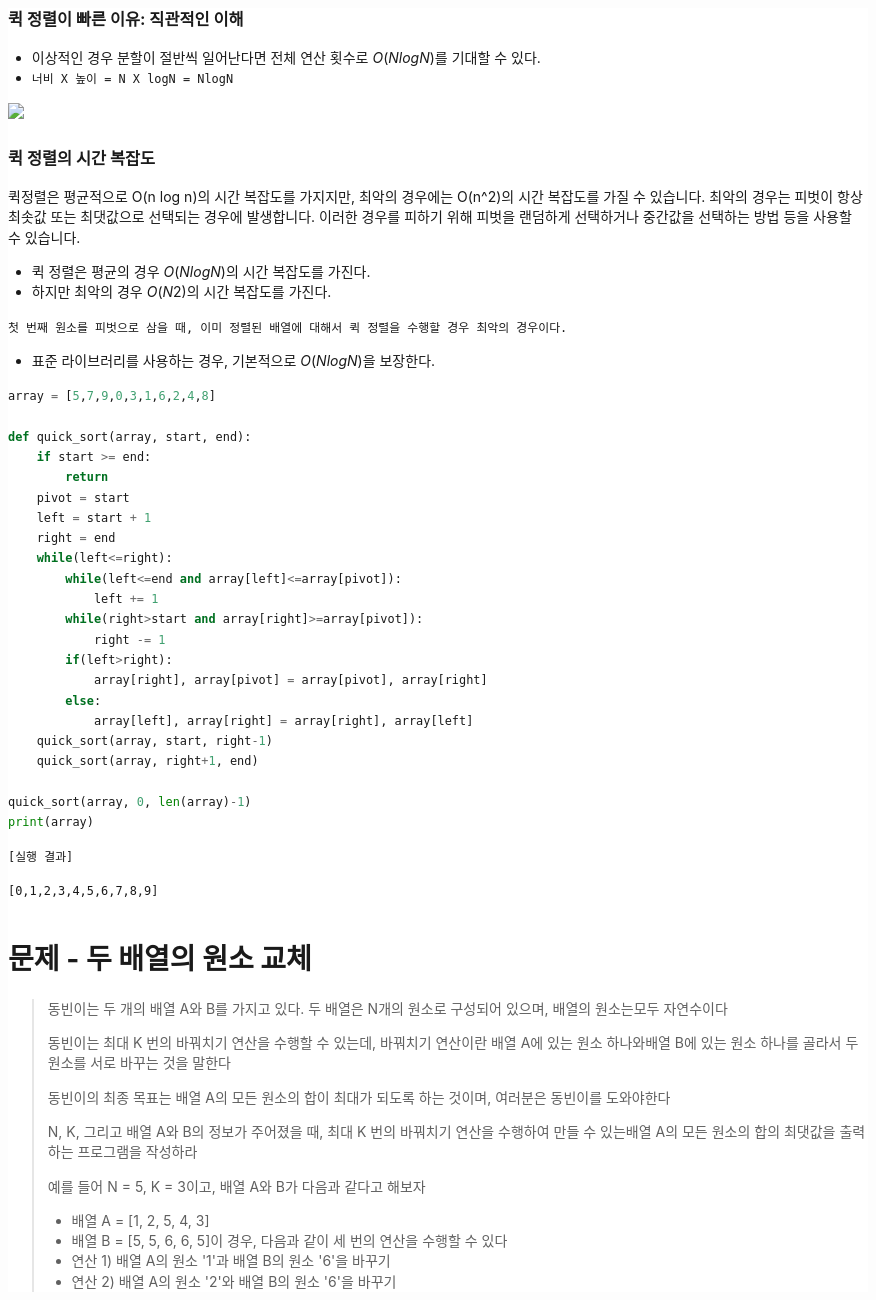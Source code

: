 ### 퀵 정렬이 빠른 이유: 직관적인 이해

- 이상적인 경우 분할이 절반씩 일어난다면 전체 연산 횟수로 *O*(_NlogN_)를 기대할 수 있다.
- `너비 X 높이 = N X logN = NlogN`

![](https://velog.velcdn.com/images/minseok0123/post/f8e6ee2f-3dba-440c-9957-c8be82eb8297/image.png)

### 퀵 정렬의 시간 복잡도

퀵정렬은 평균적으로 O(n log n)의 시간 복잡도를 가지지만, 최악의 경우에는 O(n^2)의 시간 복잡도를 가질 수 있습니다. 최악의 경우는 피벗이 항상 최솟값 또는 최댓값으로 선택되는 경우에 발생합니다. 이러한 경우를 피하기 위해 피벗을 랜덤하게 선택하거나 중간값을 선택하는 방법 등을 사용할 수 있습니다.

- 퀵 정렬은 평균의 경우 *O*(_NlogN_)의 시간 복잡도를 가진다.
- 하지만 최악의 경우 *O*(*N*2)의 시간 복잡도를 가진다.

`첫 번째 원소를 피벗으로 삼을 때, 이미 정렬된 배열에 대해서 퀵 정렬을 수행할 경우 최악의 경우이다.`

- 표준 라이브러리를 사용하는 경우, 기본적으로 *O*(_NlogN_)을 보장한다.

```python
array = [5,7,9,0,3,1,6,2,4,8]

def quick_sort(array, start, end):
	if start >= end:
		return
	pivot = start
	left = start + 1
	right = end
	while(left<=right):
		while(left<=end and array[left]<=array[pivot]):
			left += 1
		while(right>start and array[right]>=array[pivot]):
			right -= 1
		if(left>right):
			array[right], array[pivot] = array[pivot], array[right]
		else:
			array[left], array[right] = array[right], array[left]
	quick_sort(array, start, right-1)
	quick_sort(array, right+1, end)

quick_sort(array, 0, len(array)-1)
print(array)
```

`[실행 결과]`

```
[0,1,2,3,4,5,6,7,8,9]
```

# 문제 - 두 배열의 원소 교체

> 동빈이는 두 개의 배열 A와 B를 가지고 있다. 두 배열은 N개의 원소로 구성되어 있으며, 배열의 원소는모두 자연수이다
>
> 동빈이는 최대 K 번의 바꿔치기 연산을 수행할 수 있는데, 바꿔치기 연산이란 배열 A에 있는 원소 하나와배열 B에 있는 원소 하나를 골라서 두 원소를 서로 바꾸는 것을 말한다
>
> 동빈이의 최종 목표는 배열 A의 모든 원소의 합이 최대가 되도록 하는 것이며, 여러분은 동빈이를 도와야한다
>
> N, K, 그리고 배열 A와 B의 정보가 주어졌을 때, 최대 K 번의 바꿔치기 연산을 수행하여 만들 수 있는배열 A의 모든 원소의 합의 최댓값을 출력하는 프로그램을 작성하라
>
> 예를 들어 N = 5, K = 3이고, 배열 A와 B가 다음과 같다고 해보자
>
> - 배열 A = [1, 2, 5, 4, 3]
> - 배열 B = [5, 5, 6, 6, 5]이 경우, 다음과 같이 세 번의 연산을 수행할 수 있다
> - 연산 1) 배열 A의 원소 '1'과 배열 B의 원소 '6'을 바꾸기
> - 연산 2) 배열 A의 원소 '2'와 배열 B의 원소 '6'을 바꾸기